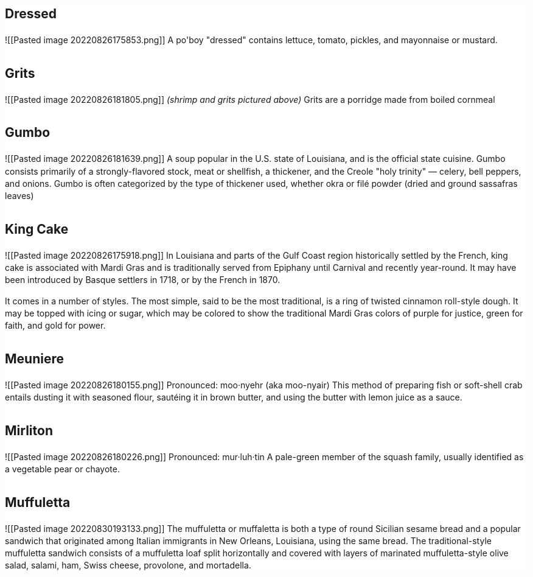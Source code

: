 ## Dressed
![[Pasted image 20220826175853.png]]
A po'boy "dressed" contains lettuce, tomato, pickles, and mayonnaise or mustard.

## Grits
![[Pasted image 20220826181805.png]]
*(shrimp and grits pictured above)*
Grits are a porridge made from boiled cornmeal 

## Gumbo
![[Pasted image 20220826181639.png]]
A soup popular in the U.S. state of Louisiana, and is the official state cuisine. Gumbo consists primarily of a strongly-flavored stock, meat or shellfish, a thickener, and the Creole "holy trinity" ― celery, bell peppers, and onions. Gumbo is often categorized by the type of thickener used, whether okra or filé powder (dried and ground sassafras leaves)

## King Cake
![[Pasted image 20220826175918.png]]
In Louisiana and parts of the Gulf Coast region historically settled by the French, king cake is associated with Mardi Gras and is traditionally served from Epiphany until Carnival and recently year-round. It may have been introduced by Basque settlers in 1718, or by the French in 1870.

It comes in a number of styles. The most simple, said to be the most traditional, is a ring of twisted cinnamon roll-style dough. It may be topped with icing or sugar, which may be colored to show the traditional Mardi Gras colors of purple for justice, green for faith, and gold for power.

## Meuniere
![[Pasted image 20220826180155.png]]
Pronounced: moo·nyehr (aka moo-nyair)
This method of preparing fish or soft-shell crab entails dusting it with seasoned flour, sautéing it in brown butter, and using the butter with lemon juice as a sauce.

## Mirliton
![[Pasted image 20220826180226.png]]
Pronounced: mur·luh·tin
A pale-green member of the squash family, usually identified as a vegetable pear or chayote.

## Muffuletta
![[Pasted image 20220830193133.png]]
The muffuletta or muffaletta is both a type of round Sicilian sesame bread and a popular sandwich that originated among Italian immigrants in New Orleans, Louisiana, using the same bread. The traditional-style muffuletta sandwich consists of a muffuletta loaf split horizontally and covered with layers of marinated muffuletta-style olive salad, salami, ham, Swiss cheese, provolone, and mortadella.
